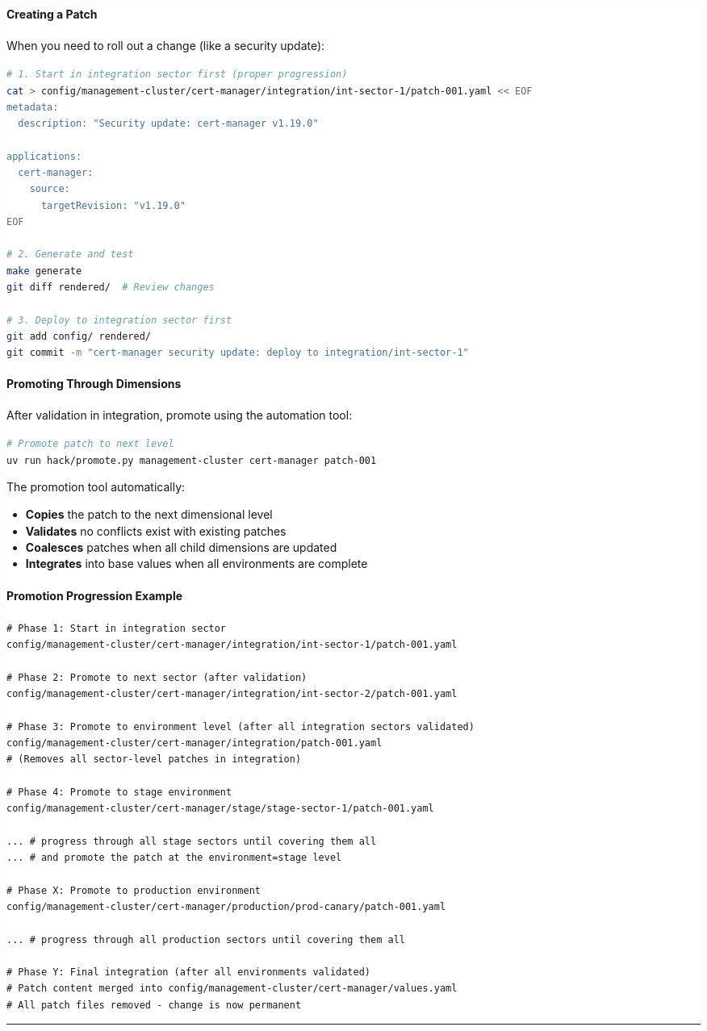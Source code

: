 #### Creating a Patch
When you need to roll out a change (like a security update):

```bash
# 1. Start in integration sector first (proper progression)
cat > config/management-cluster/cert-manager/integration/int-sector-1/patch-001.yaml << EOF
metadata:
  description: "Security update: cert-manager v1.19.0"

applications:
  cert-manager:
    source:
      targetRevision: "v1.19.0"
EOF

# 2. Generate and test
make generate
git diff rendered/  # Review changes

# 3. Deploy to integration sector first
git add config/ rendered/
git commit -m "cert-manager security update: deploy to integration/int-sector-1"
```

#### Promoting Through Dimensions
After validation in integration, promote using the automation tool:

```bash
# Promote patch to next level
uv run hack/promote.py management-cluster cert-manager patch-001
```

The promotion tool automatically:
- **Copies** the patch to the next dimensional level
- **Validates** no conflicts exist with existing patches
- **Coalesces** patches when all child dimensions are updated
- **Integrates** into base values when all environments are complete

#### Promotion Progression Example
```
# Phase 1: Start in integration sector
config/management-cluster/cert-manager/integration/int-sector-1/patch-001.yaml

# Phase 2: Promote to next sector (after validation)
config/management-cluster/cert-manager/integration/int-sector-2/patch-001.yaml

# Phase 3: Promote to environment level (after all integration sectors validated)
config/management-cluster/cert-manager/integration/patch-001.yaml
# (Removes all sector-level patches in integration)

# Phase 4: Promote to stage environment
config/management-cluster/cert-manager/stage/stage-sector-1/patch-001.yaml

... # progress through all stage sectors until covering them all
... # and promote the patch at the environment=stage level

# Phase X: Promote to production environment
config/management-cluster/cert-manager/production/prod-canary/patch-001.yaml

... # progress through all production sectors until covering them all

# Phase Y: Final integration (after all environments validated)
# Patch content merged into config/management-cluster/cert-manager/values.yaml
# All patch files removed - change is now permanent
```

---